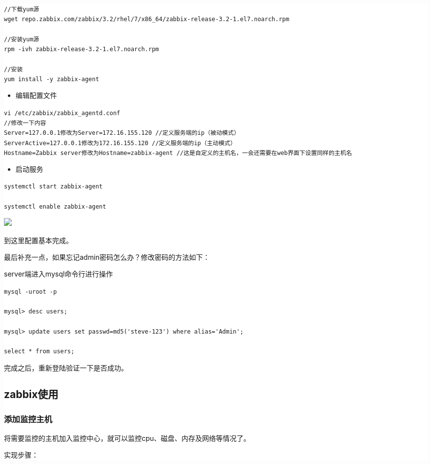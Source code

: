 ```
//下载yum源
wget repo.zabbix.com/zabbix/3.2/rhel/7/x86_64/zabbix-release-3.2-1.el7.noarch.rpm

//安装yum源
rpm -ivh zabbix-release-3.2-1.el7.noarch.rpm

//安装
yum install -y zabbix-agent
```

- 编辑配置文件

```
vi /etc/zabbix/zabbix_agentd.conf
//修改一下内容
Server=127.0.0.1修改为Server=172.16.155.120 //定义服务端的ip（被动模式）
ServerActive=127.0.0.1修改为172.16.155.120 //定义服务端的ip（主动模式）
Hostname=Zabbix server修改为Hostname=zabbix-agent //这是自定义的主机名，一会还需要在web界面下设置同样的主机名
```

- 启动服务

```
systemctl start zabbix-agent
 
systemctl enable zabbix-agent
```

![](https://farm2.staticflickr.com/1806/42430561855_01692d0240_o.png)

到这里配置基本完成。

最后补充一点，如果忘记admin密码怎么办？修改密码的方法如下：

server端进入mysql命令行进行操作

```
mysql -uroot -p

mysql> desc users;

mysql> update users set passwd=md5('steve-123') where alias='Admin';

select * from users;
```

完成之后，重新登陆验证一下是否成功。


## zabbix使用

### 添加监控主机

将需要监控的主机加入监控中心，就可以监控cpu、磁盘、内存及网络等情况了。

实现步骤：
